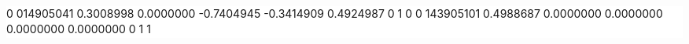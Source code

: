 <td style="text-align:right;">
0
</td>
</tr>
<tr>
<td style="text-align:left;">
014905041
</td>
<td style="text-align:right;">
0.3008998
</td>
<td style="text-align:right;">
0.0000000
</td>
<td style="text-align:right;">
-0.7404945
</td>
<td style="text-align:right;">
-0.3414909
</td>
<td style="text-align:right;">
0.4924987
</td>
<td style="text-align:right;">
0
</td>
<td style="text-align:right;">
1
</td>
<td style="text-align:right;">
0
</td>
<td style="text-align:right;">
0
</td>
</tr>
<tr>
<td style="text-align:left;">
143905101
</td>
<td style="text-align:right;">
0.4988687
</td>
<td style="text-align:right;">
0.0000000
</td>
<td style="text-align:right;">
0.0000000
</td>
<td style="text-align:right;">
0.0000000
</td>
<td style="text-align:right;">
0.0000000
</td>
<td style="text-align:right;">
0
</td>
<td style="text-align:right;">
1
</td>
<td style="text-align:right;">
1
</td>